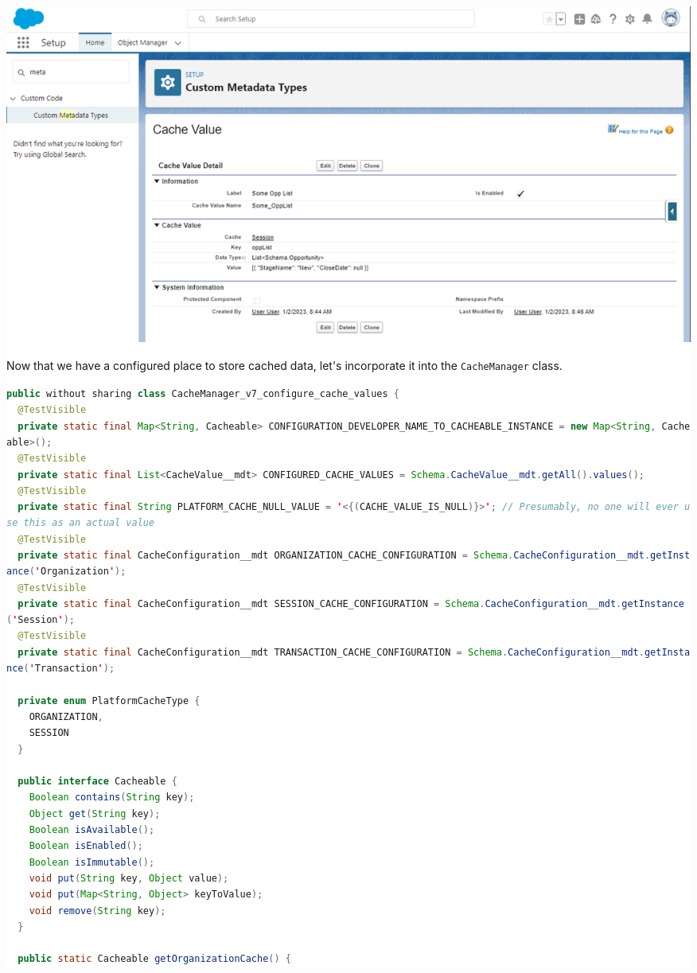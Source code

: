 ![CacheValue__mdt Example Record](cache-value-example-record.png)

Now that we have a configured place to store cached data, let's incorporate it into the `CacheManager` class.

```java
public without sharing class CacheManager_v7_configure_cache_values {
  @TestVisible
  private static final Map<String, Cacheable> CONFIGURATION_DEVELOPER_NAME_TO_CACHEABLE_INSTANCE = new Map<String, Cacheable>();
  @TestVisible
  private static final List<CacheValue__mdt> CONFIGURED_CACHE_VALUES = Schema.CacheValue__mdt.getAll().values();
  @TestVisible
  private static final String PLATFORM_CACHE_NULL_VALUE = '<{(CACHE_VALUE_IS_NULL)}>'; // Presumably, no one will ever use this as an actual value
  @TestVisible
  private static final CacheConfiguration__mdt ORGANIZATION_CACHE_CONFIGURATION = Schema.CacheConfiguration__mdt.getInstance('Organization');
  @TestVisible
  private static final CacheConfiguration__mdt SESSION_CACHE_CONFIGURATION = Schema.CacheConfiguration__mdt.getInstance('Session');
  @TestVisible
  private static final CacheConfiguration__mdt TRANSACTION_CACHE_CONFIGURATION = Schema.CacheConfiguration__mdt.getInstance('Transaction');

  private enum PlatformCacheType {
    ORGANIZATION,
    SESSION
  }

  public interface Cacheable {
    Boolean contains(String key);
    Object get(String key);
    Boolean isAvailable();
    Boolean isEnabled();
    Boolean isImmutable();
    void put(String key, Object value);
    void put(Map<String, Object> keyToValue);
    void remove(String key);
  }

  public static Cacheable getOrganizationCache() {
```